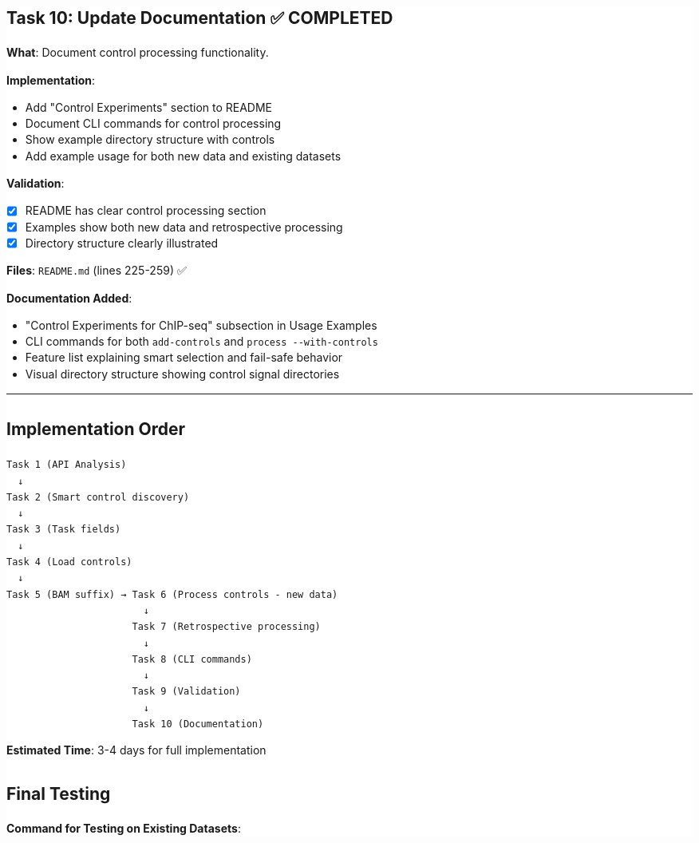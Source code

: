
## Task 10: Update Documentation ✅ COMPLETED
**What**: Document control processing functionality.

**Implementation**:
- Add "Control Experiments" section to README
- Document CLI commands for control processing
- Show example directory structure with controls
- Add example usage for both new data and existing datasets

**Validation**:
- [x] README has clear control processing section
- [x] Examples show both new data and retrospective processing
- [x] Directory structure clearly illustrated

**Files**: `README.md` (lines 225-259) ✅

**Documentation Added**:
- "Control Experiments for ChIP-seq" subsection in Usage Examples
- CLI commands for both `add-controls` and `process --with-controls`
- Feature list explaining smart selection and fail-safe behavior
- Visual directory structure showing control signal directories

---

## Implementation Order

```
Task 1 (API Analysis)
  ↓
Task 2 (Smart control discovery)
  ↓
Task 3 (Task fields)
  ↓
Task 4 (Load controls)
  ↓
Task 5 (BAM suffix) → Task 6 (Process controls - new data)
                        ↓
                      Task 7 (Retrospective processing)
                        ↓
                      Task 8 (CLI commands)
                        ↓
                      Task 9 (Validation)
                        ↓
                      Task 10 (Documentation)
```

**Estimated Time**: 3-4 days for full implementation

## Final Testing

**Command for Testing on Existing Datasets**:
